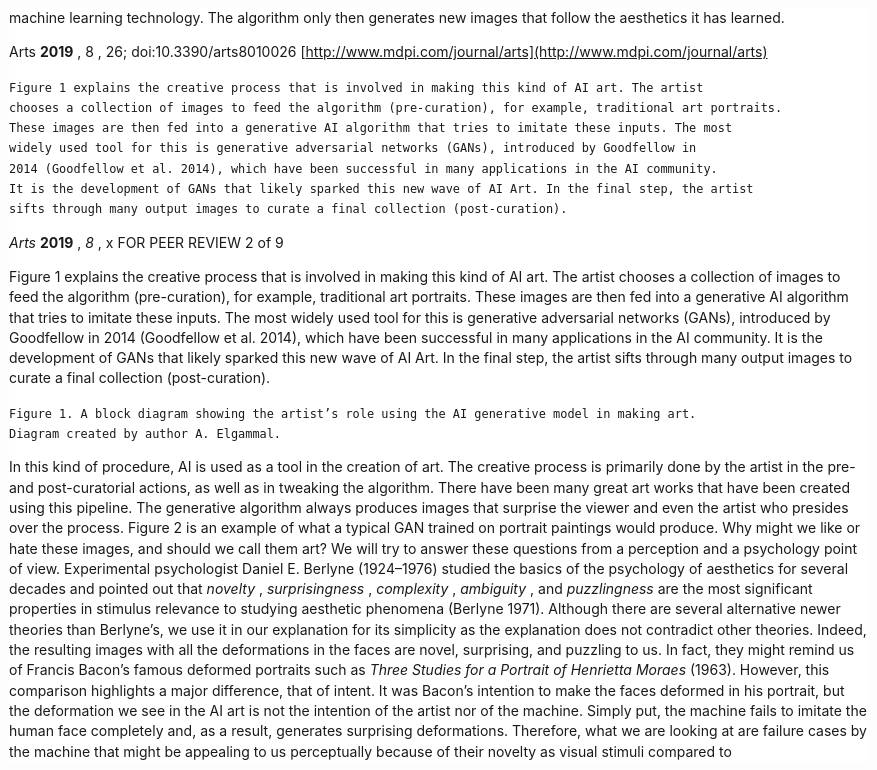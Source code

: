 machine learning technology. The algorithm only then generates new images that follow the aesthetics
it has learned.

Arts **2019** , 8 , 26; doi:10.3390/arts8010026 [http://www.mdpi.com/journal/arts](http://www.mdpi.com/journal/arts)

```
Figure 1 explains the creative process that is involved in making this kind of AI art. The artist
chooses a collection of images to feed the algorithm (pre-curation), for example, traditional art portraits.
These images are then fed into a generative AI algorithm that tries to imitate these inputs. The most
widely used tool for this is generative adversarial networks (GANs), introduced by Goodfellow in
2014 (Goodfellow et al. 2014), which have been successful in many applications in the AI community.
It is the development of GANs that likely sparked this new wave of AI Art. In the final step, the artist
sifts through many output images to curate a final collection (post-curation).
```

_Arts_ **2019** , _8_ , x FOR PEER REVIEW 2 of 9

Figure 1 explains the creative process that is involved in making this kind of AI art. The artist
chooses a collection of images to feed the algorithm (pre-curation), for example, traditional art
portraits. These images are then fed into a generative AI algorithm that tries to imitate these inputs.
The most widely used tool for this is generative adversarial networks (GANs), introduced by
Goodfellow in 2014 (Goodfellow et al. 2014), which have been successful in many applications in the
AI community. It is the development of GANs that likely sparked this new wave of AI Art. In the
final step, the artist sifts through many output images to curate a final collection (post-curation).

```
Figure 1. A block diagram showing the artist’s role using the AI generative model in making art.
Diagram created by author A. Elgammal.
```

In this kind of procedure, AI is used as a tool in the creation of art. The creative process is
primarily done by the artist in the pre- and post-curatorial actions, as well as in tweaking the
algorithm. There have been many great art works that have been created using this pipeline. The
generative algorithm always produces images that surprise the viewer and even the artist who
presides over the process.
Figure 2 is an example of what a typical GAN trained on portrait paintings would produce. Why
might we like or hate these images, and should we call them art? We will try to answer these
questions from a perception and a psychology point of view. Experimental psychologist Daniel E.
Berlyne (1924–1976) studied the basics of the psychology of aesthetics for several decades and pointed
out that _novelty_ , _surprisingness_ , _complexity_ , _ambiguity_ , and _puzzlingness_ are the most significant
properties in stimulus relevance to studying aesthetic phenomena (Berlyne 1971). Although there are
several alternative newer theories than Berlyne’s, we use it in our explanation for its simplicity as the
explanation does not contradict other theories. Indeed, the resulting images with all the deformations
in the faces are novel, surprising, and puzzling to us. In fact, they might remind us of Francis Bacon’s
famous deformed portraits such as _Three Studies for a Portrait of Henrietta Moraes_ (1963). However, this
comparison highlights a major difference, that of intent. It was Bacon’s intention to make the faces
deformed in his portrait, but the deformation we see in the AI art is not the intention of the artist nor
of the machine. Simply put, the machine fails to imitate the human face completely and, as a result,
generates surprising deformations. Therefore, what we are looking at are failure cases by the machine
that might be appealing to us perceptually because of their novelty as visual stimuli compared to